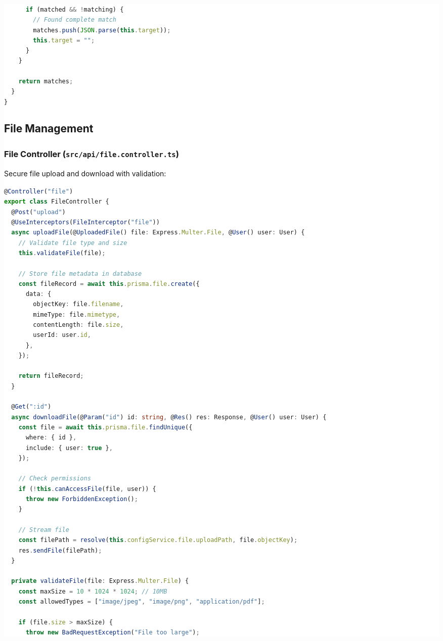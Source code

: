 ```typescript
      if (matched && !matching) {
        // Found complete match
        matches.push(JSON.parse(this.target));
        this.target = "";
      }
    }
    
    return matches;
  }
}
```

## File Management

### File Controller (`src/api/file.controller.ts`)

Secure file upload and download with validation:

```typescript
@Controller("file")
export class FileController {
  @Post("upload")
  @UseInterceptors(FileInterceptor("file"))
  async uploadFile(@UploadedFile() file: Express.Multer.File, @User() user: User) {
    // Validate file type and size
    this.validateFile(file);

    // Store file metadata in database
    const fileRecord = await this.prisma.file.create({
      data: {
        objectKey: file.filename,
        mimeType: file.mimetype,
        contentLength: file.size,
        userId: user.id,
      },
    });

    return fileRecord;
  }

  @Get(":id")
  async downloadFile(@Param("id") id: string, @Res() res: Response, @User() user: User) {
    const file = await this.prisma.file.findUnique({
      where: { id },
      include: { user: true },
    });

    // Check permissions
    if (!this.canAccessFile(file, user)) {
      throw new ForbiddenException();
    }

    // Stream file
    const filePath = resolve(this.configService.file.uploadPath, file.objectKey);
    res.sendFile(filePath);
  }

  private validateFile(file: Express.Multer.File) {
    const maxSize = 10 * 1024 * 1024; // 10MB
    const allowedTypes = ["image/jpeg", "image/png", "application/pdf"];

    if (file.size > maxSize) {
      throw new BadRequestException("File too large");
```